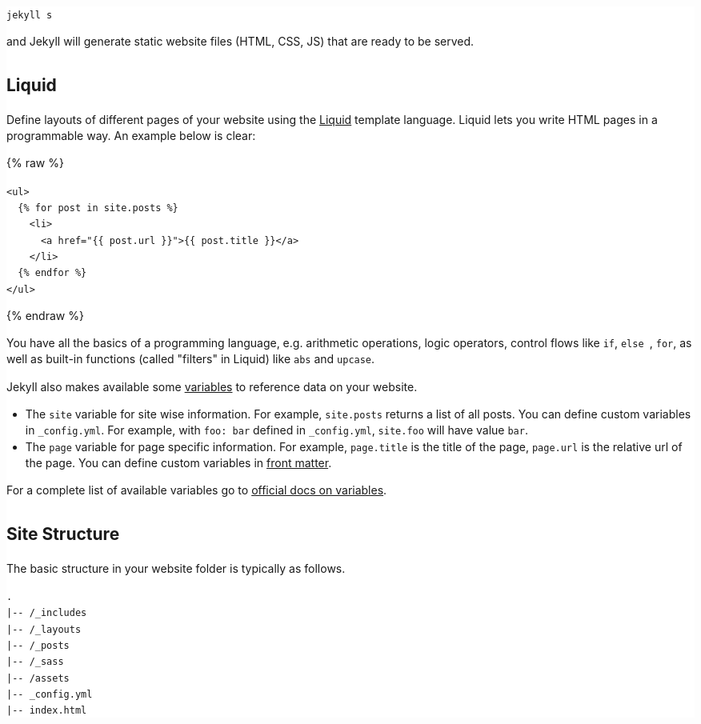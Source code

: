```shell
jekyll s
```

and Jekyll will generate static website files (HTML, CSS, JS) that are ready to be served. 

## Liquid 

Define layouts of different pages of your website using the [Liquid](https://shopify.github.io/liquid/) template language. Liquid lets you write HTML pages in a programmable way. An example below is clear:

{% raw %}
```liquid
<ul>
  {% for post in site.posts %}
    <li>
      <a href="{{ post.url }}">{{ post.title }}</a>
    </li>
  {% endfor %}
</ul>
```
{% endraw %}

You have all the basics of a programming language, e.g. arithmetic operations, logic operators, control flows like `if`, `else `, `for`, as well as built-in functions (called "filters" in Liquid) like `abs` and  `upcase`. 

Jekyll also makes available some [variables](https://jekyllrb.com/docs/variables/) to reference data on your website. 

- The `site` variable for site wise information. For example, `site.posts` returns a list of all posts. You can define custom variables in `_config.yml`.  For example, with `foo: bar` defined in `_config.yml`, `site.foo` will have value `bar`. 
- The `page` variable for page specific information. For example, `page.title` is the title of the page, `page.url` is the relative url of the page. You can define custom variables in [front matter](https://jekyllrb.com/docs/front-matter/).

For a complete list of available variables go to [official docs on variables](https://jekyllrb.com/docs/variables/). 

## Site Structure

The basic structure in your website folder is typically as follows.

```
.
|-- /_includes
|-- /_layouts
|-- /_posts
|-- /_sass
|-- /assets
|-- _config.yml
|-- index.html
```

